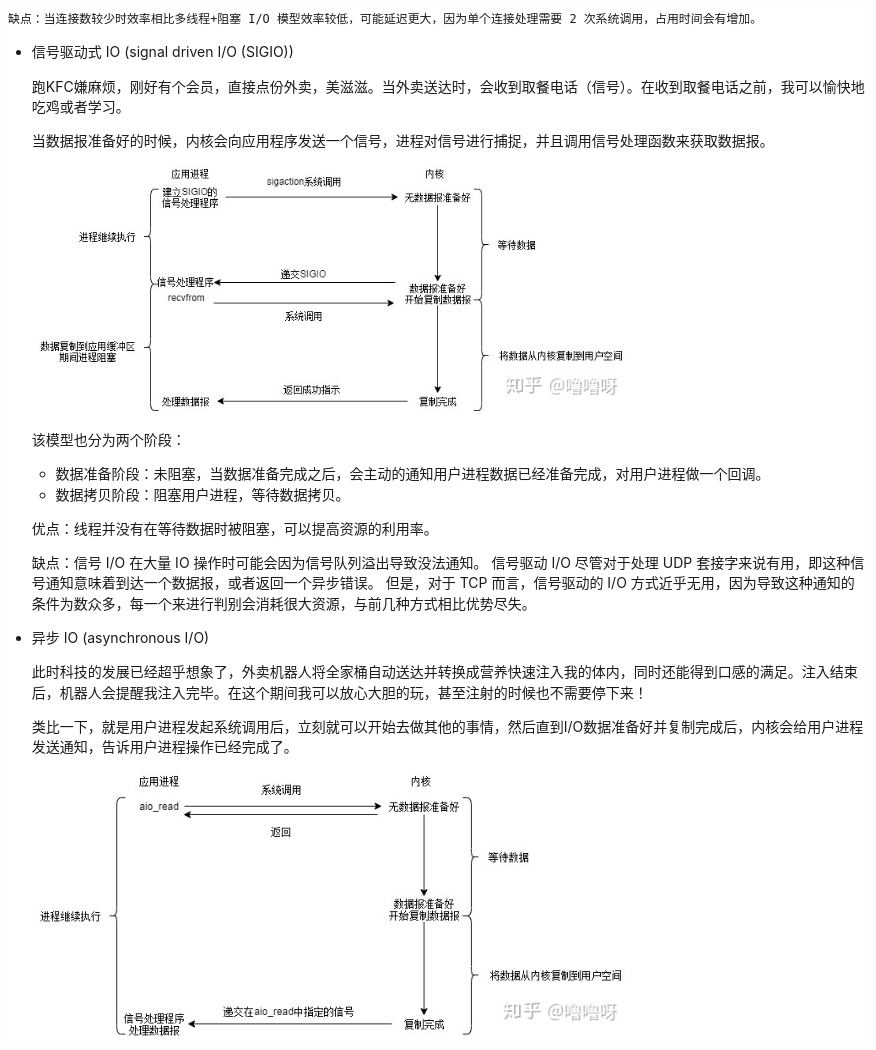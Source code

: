     缺点：当连接数较少时效率相比多线程+阻塞 I/O 模型效率较低，可能延迟更大，因为单个连接处理需要 2 次系统调用，占用时间会有增加。

- 信号驱动式 IO (signal driven I/O (SIGIO))

    跑KFC嫌麻烦，刚好有个会员，直接点份外卖，美滋滋。当外卖送达时，会收到取餐电话（信号）。在收到取餐电话之前，我可以愉快地吃鸡或者学习。

    当数据报准备好的时候，内核会向应用程序发送一个信号，进程对信号进行捕捉，并且调用信号处理函数来获取数据报。

    <img src="../Assets/ios.jpg" width="600">

    该模型也分为两个阶段：

    - 数据准备阶段：未阻塞，当数据准备完成之后，会主动的通知用户进程数据已经准备完成，对用户进程做一个回调。
    - 数据拷贝阶段：阻塞用户进程，等待数据拷贝。

    优点：线程并没有在等待数据时被阻塞，可以提高资源的利用率。

    缺点：信号 I/O 在大量 IO 操作时可能会因为信号队列溢出导致没法通知。
    信号驱动 I/O 尽管对于处理 UDP 套接字来说有用，即这种信号通知意味着到达一个数据报，或者返回一个异步错误。
    但是，对于 TCP 而言，信号驱动的 I/O 方式近乎无用，因为导致这种通知的条件为数众多，每一个来进行判别会消耗很大资源，与前几种方式相比优势尽失。

- 异步 IO (asynchronous I/O)

    此时科技的发展已经超乎想象了，外卖机器人将全家桶自动送达并转换成营养快速注入我的体内，同时还能得到口感的满足。注入结束后，机器人会提醒我注入完毕。在这个期间我可以放心大胆的玩，甚至注射的时候也不需要停下来！

    类比一下，就是用户进程发起系统调用后，立刻就可以开始去做其他的事情，然后直到I/O数据准备好并复制完成后，内核会给用户进程发送通知，告诉用户进程操作已经完成了。

    <img src="../Assets/aio.jpg" width="600">
